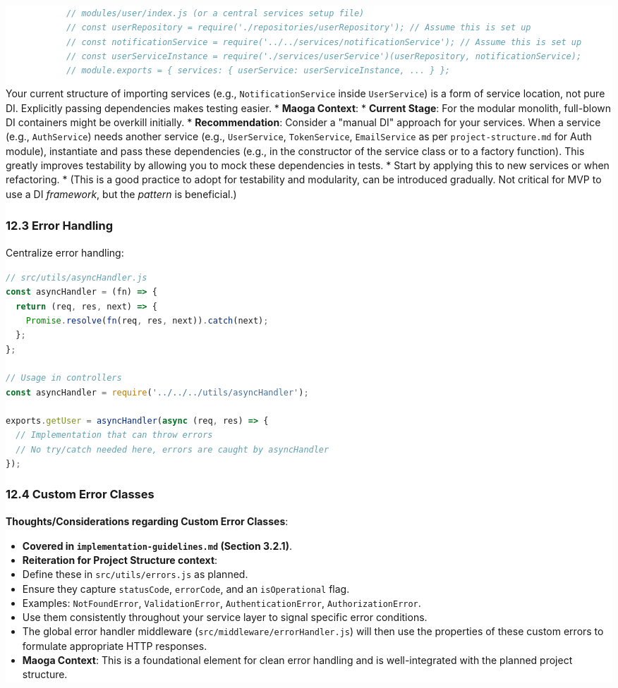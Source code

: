 ```javascript
            // modules/user/index.js (or a central services setup file)
            // const userRepository = require('./repositories/userRepository'); // Assume this is set up
            // const notificationService = require('../../services/notificationService'); // Assume this is set up
            // const userServiceInstance = require('./services/userService')(userRepository, notificationService);
            // module.exports = { services: { userService: userServiceInstance, ... } };
```
Your current structure of importing services (e.g., `NotificationService` inside `UserService`) is a form of service location, not pure DI. Explicitly passing dependencies makes testing easier.
    * **Maoga Context**:
        * **Current Stage**: For the modular monolith, full-blown DI containers might be overkill initially.
        * **Recommendation**: Consider a "manual DI" approach for your services. When a service (e.g., `AuthService`) needs another service (e.g., `UserService`, `TokenService`, `EmailService` as per `project-structure.md` for Auth module), instantiate and pass these dependencies (e.g., in the constructor of the service class or to a factory function). This greatly improves testability by allowing you to mock these dependencies in tests.
        * Start by applying this to new services or when refactoring.
        * (This is a good practice to adopt for testability and modularity, can be introduced gradually. Not critical for MVP to use a DI *framework*, but the *pattern* is beneficial.)

### 12.3 Error Handling
Centralize error handling:

```javascript
// src/utils/asyncHandler.js
const asyncHandler = (fn) => {
  return (req, res, next) => {
    Promise.resolve(fn(req, res, next)).catch(next);
  };
};

// Usage in controllers
const asyncHandler = require('../../../utils/asyncHandler');

exports.getUser = asyncHandler(async (req, res) => {
  // Implementation that can throw errors
  // No try/catch needed here, errors are caught by asyncHandler
});
```

### 12.4 Custom Error Classes
**Thoughts/Considerations regarding Custom Error Classes**:
* **Covered in `implementation-guidelines.md` (Section 3.2.1)**.
* **Reiteration for Project Structure context**:
* Define these in `src/utils/errors.js` as planned.
* Ensure they capture `statusCode`, `errorCode`, and an `isOperational` flag.
* Examples: `NotFoundError`, `ValidationError`, `AuthenticationError`, `AuthorizationError`.
* Use them consistently throughout your service layer to signal specific error conditions.
* The global error handler middleware (`src/middleware/errorHandler.js`) will then use the properties of these custom errors to formulate appropriate HTTP responses.
* **Maoga Context**: This is a foundational element for clean error handling and is well-integrated with the planned project structure.
